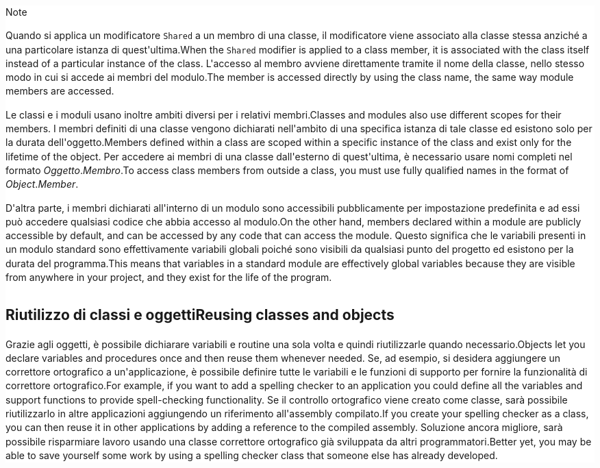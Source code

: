 > [!NOTE]
> <span data-ttu-id="28319-202">Quando si applica un modificatore `Shared` a un membro di una classe, il modificatore viene associato alla classe stessa anziché a una particolare istanza di quest'ultima.</span><span class="sxs-lookup"><span data-stu-id="28319-202">When the `Shared` modifier is applied to a class member, it is associated with the class itself instead of a particular instance of the class.</span></span> <span data-ttu-id="28319-203">L'accesso al membro avviene direttamente tramite il nome della classe, nello stesso modo in cui si accede ai membri del modulo.</span><span class="sxs-lookup"><span data-stu-id="28319-203">The member is accessed directly by using the class name, the same way module members are accessed.</span></span>

<span data-ttu-id="28319-204">Le classi e i moduli usano inoltre ambiti diversi per i relativi membri.</span><span class="sxs-lookup"><span data-stu-id="28319-204">Classes and modules also use different scopes for their members.</span></span> <span data-ttu-id="28319-205">I membri definiti di una classe vengono dichiarati nell'ambito di una specifica istanza di tale classe ed esistono solo per la durata dell'oggetto.</span><span class="sxs-lookup"><span data-stu-id="28319-205">Members defined within a class are scoped within a specific instance of the class and exist only for the lifetime of the object.</span></span> <span data-ttu-id="28319-206">Per accedere ai membri di una classe dall'esterno di quest'ultima, è necessario usare nomi completi nel formato *Oggetto*.*Membro*.</span><span class="sxs-lookup"><span data-stu-id="28319-206">To access class members from outside a class, you must use fully qualified names in the format of *Object*.*Member*.</span></span>

<span data-ttu-id="28319-207">D'altra parte, i membri dichiarati all'interno di un modulo sono accessibili pubblicamente per impostazione predefinita e ad essi può accedere qualsiasi codice che abbia accesso al modulo.</span><span class="sxs-lookup"><span data-stu-id="28319-207">On the other hand, members declared within a module are publicly accessible by default, and can be accessed by any code that can access the module.</span></span> <span data-ttu-id="28319-208">Questo significa che le variabili presenti in un modulo standard sono effettivamente variabili globali poiché sono visibili da qualsiasi punto del progetto ed esistono per la durata del programma.</span><span class="sxs-lookup"><span data-stu-id="28319-208">This means that variables in a standard module are effectively global variables because they are visible from anywhere in your project, and they exist for the life of the program.</span></span>

## <a name="reusing-classes-and-objects"></a><span data-ttu-id="28319-209">Riutilizzo di classi e oggetti</span><span class="sxs-lookup"><span data-stu-id="28319-209">Reusing classes and objects</span></span>

<span data-ttu-id="28319-210">Grazie agli oggetti, è possibile dichiarare variabili e routine una sola volta e quindi riutilizzarle quando necessario.</span><span class="sxs-lookup"><span data-stu-id="28319-210">Objects let you declare variables and procedures once and then reuse them whenever needed.</span></span> <span data-ttu-id="28319-211">Se, ad esempio, si desidera aggiungere un correttore ortografico a un'applicazione, è possibile definire tutte le variabili e le funzioni di supporto per fornire la funzionalità di correttore ortografico.</span><span class="sxs-lookup"><span data-stu-id="28319-211">For example, if you want to add a spelling checker to an application you could define all the variables and support functions to provide spell-checking functionality.</span></span> <span data-ttu-id="28319-212">Se il controllo ortografico viene creato come classe, sarà possibile riutilizzarlo in altre applicazioni aggiungendo un riferimento all'assembly compilato.</span><span class="sxs-lookup"><span data-stu-id="28319-212">If you create your spelling checker as a class, you can then reuse it in other applications by adding a reference to the compiled assembly.</span></span> <span data-ttu-id="28319-213">Soluzione ancora migliore, sarà possibile risparmiare lavoro usando una classe correttore ortografico già sviluppata da altri programmatori.</span><span class="sxs-lookup"><span data-stu-id="28319-213">Better yet, you may be able to save yourself some work by using a spelling checker class that someone else has already developed.</span></span>
